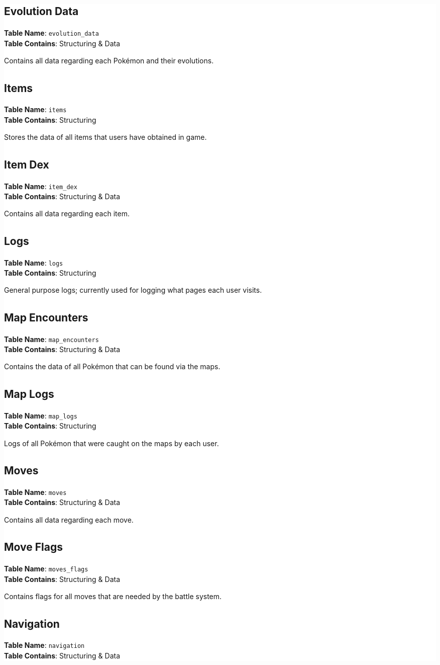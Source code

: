 ## Evolution Data
**Table Name**: `evolution_data`<br />
**Table Contains**: Structuring &amp; Data<br />

Contains all data regarding each Pok&eacute;mon and their evolutions.

## Items
**Table Name**: `items`<br />
**Table Contains**: Structuring<br />

Stores the data of all items that users have obtained in game.

## Item Dex
**Table Name**: `item_dex`<br />
**Table Contains**: Structuring &amp; Data<br />

Contains all data regarding each item.

## Logs
**Table Name**: `logs`<br />
**Table Contains**: Structuring<br />

General purpose logs; currently used for logging what pages each user visits.

## Map Encounters
**Table Name**: `map_encounters`<br />
**Table Contains**: Structuring &amp; Data<br />

Contains the data of all Pok&eacute;mon that can be found via the maps.

## Map Logs
**Table Name**: `map_logs`<br />
**Table Contains**: Structuring<br />

Logs of all Pok&eacute;mon that were caught on the maps by each user.

## Moves
**Table Name**: `moves`<br />
**Table Contains**: Structuring &amp; Data<br />

Contains all data regarding each move.

## Move Flags
**Table Name**: `moves_flags`<br />
**Table Contains**: Structuring &amp; Data<br />

Contains flags for all moves that are needed by the battle system.

## Navigation
**Table Name**: `navigation`<br />
**Table Contains**: Structuring &amp; Data<br />
